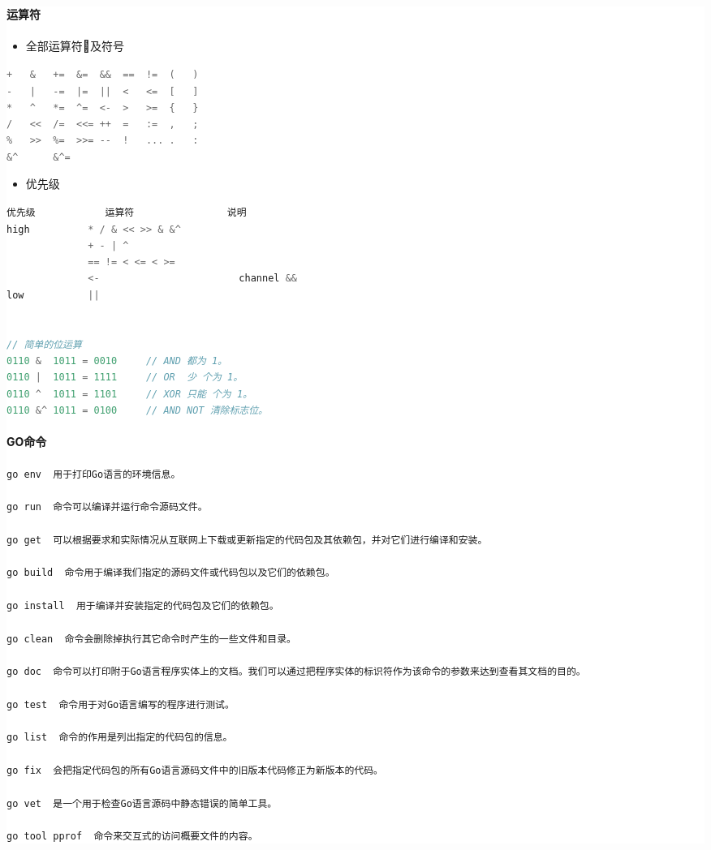 #### 运算符
* 全部运算符及符号
```go
+	&	+=	&=	&&	==	!=	(	)
-	|	-=	|=	||	<	<=	[	]
*	^	*=	^=	<-	>	>=	{	}
/	<<	/=	<<=	++	=	:=	,	;
%	>>	%=	>>=	--	!	...	.	:
&^		&^=
```
* 优先级
```go
优先级	           运算符	              说明
high	      * / & << >> & &^	
              + - | ^	
              == != < <= < >=	
              <-	                    channel &&
low	          ||


// 简单的位运算
0110 &  1011 = 0010 	// AND 都为 1。
0110 |  1011 = 1111		// OR  少 个为 1。
0110 ^  1011 = 1101 	// XOR 只能 个为 1。
0110 &^ 1011 = 0100 	// AND NOT 清除标志位。
```
#### GO命令
```bash
go env  用于打印Go语言的环境信息。

go run  命令可以编译并运行命令源码文件。

go get  可以根据要求和实际情况从互联网上下载或更新指定的代码包及其依赖包，并对它们进行编译和安装。

go build  命令用于编译我们指定的源码文件或代码包以及它们的依赖包。

go install  用于编译并安装指定的代码包及它们的依赖包。

go clean  命令会删除掉执行其它命令时产生的一些文件和目录。

go doc  命令可以打印附于Go语言程序实体上的文档。我们可以通过把程序实体的标识符作为该命令的参数来达到查看其文档的目的。

go test  命令用于对Go语言编写的程序进行测试。

go list  命令的作用是列出指定的代码包的信息。

go fix  会把指定代码包的所有Go语言源码文件中的旧版本代码修正为新版本的代码。

go vet  是一个用于检查Go语言源码中静态错误的简单工具。

go tool pprof  命令来交互式的访问概要文件的内容。
```



